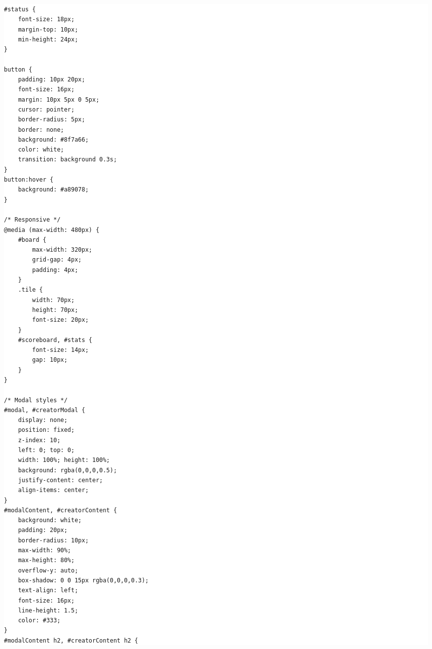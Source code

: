 
    #status {
        font-size: 18px;
        margin-top: 10px;
        min-height: 24px;
    }

    button {
        padding: 10px 20px;
        font-size: 16px;
        margin: 10px 5px 0 5px;
        cursor: pointer;
        border-radius: 5px;
        border: none;
        background: #8f7a66;
        color: white;
        transition: background 0.3s;
    }
    button:hover {
        background: #a89078;
    }

    /* Responsive */
    @media (max-width: 480px) {
        #board {
            max-width: 320px;
            grid-gap: 4px;
            padding: 4px;
        }
        .tile {
            width: 70px;
            height: 70px;
            font-size: 20px;
        }
        #scoreboard, #stats {
            font-size: 14px;
            gap: 10px;
        }
    }

    /* Modal styles */
    #modal, #creatorModal {
        display: none;
        position: fixed;
        z-index: 10;
        left: 0; top: 0;
        width: 100%; height: 100%;
        background: rgba(0,0,0,0.5);
        justify-content: center;
        align-items: center;
    }
    #modalContent, #creatorContent {
        background: white;
        padding: 20px;
        border-radius: 10px;
        max-width: 90%;
        max-height: 80%;
        overflow-y: auto;
        box-shadow: 0 0 15px rgba(0,0,0,0.3);
        text-align: left;
        font-size: 16px;
        line-height: 1.5;
        color: #333;
    }
    #modalContent h2, #creatorContent h2 {